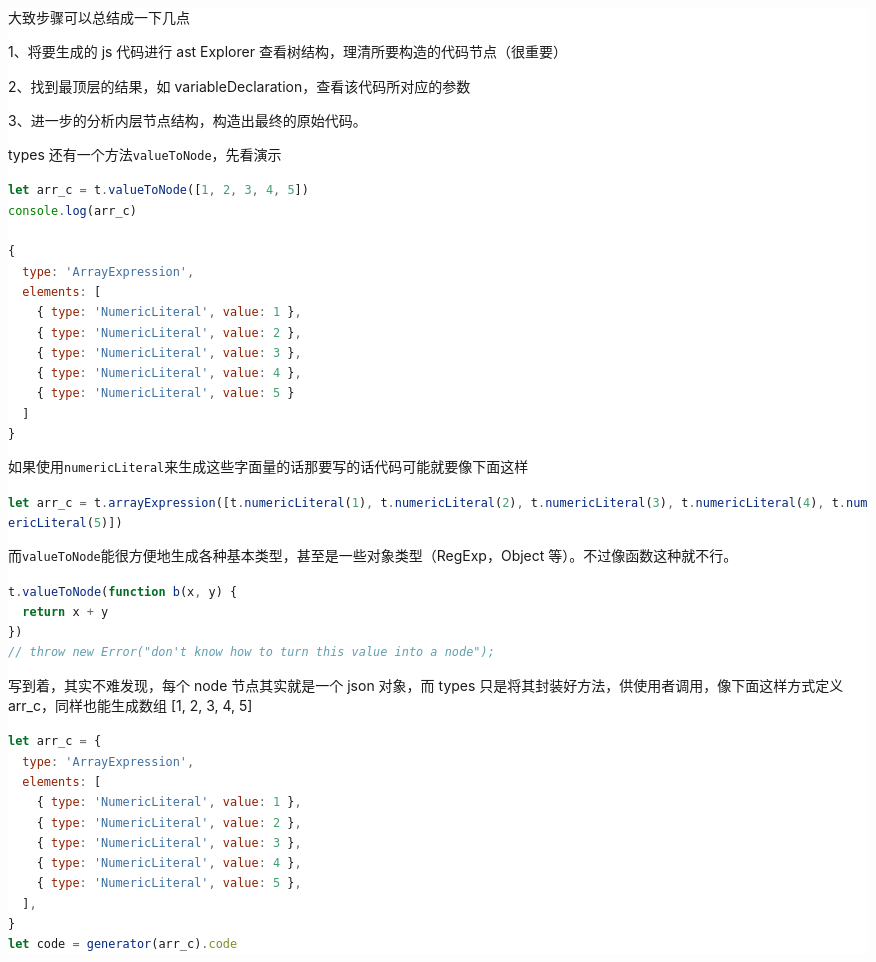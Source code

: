大致步骤可以总结成一下几点

1、将要生成的 js 代码进行 ast Explorer 查看树结构，理清所要构造的代码节点（很重要）

2、找到最顶层的结果，如 variableDeclaration，查看该代码所对应的参数

3、进一步的分析内层节点结构，构造出最终的原始代码。

types 还有一个方法`valueToNode`，先看演示

```javascript
let arr_c = t.valueToNode([1, 2, 3, 4, 5])
console.log(arr_c)

{
  type: 'ArrayExpression',
  elements: [
    { type: 'NumericLiteral', value: 1 },
    { type: 'NumericLiteral', value: 2 },
    { type: 'NumericLiteral', value: 3 },
    { type: 'NumericLiteral', value: 4 },
    { type: 'NumericLiteral', value: 5 }
  ]
}
```

如果使用`numericLiteral`来生成这些字面量的话那要写的话代码可能就要像下面这样

```javascript
let arr_c = t.arrayExpression([t.numericLiteral(1), t.numericLiteral(2), t.numericLiteral(3), t.numericLiteral(4), t.numericLiteral(5)])
```

而`valueToNode`能很方便地生成各种基本类型，甚至是一些对象类型（RegExp，Object 等）。不过像函数这种就不行。

```javascript
t.valueToNode(function b(x, y) {
  return x + y
})
// throw new Error("don't know how to turn this value into a node");
```

写到着，其实不难发现，每个 node 节点其实就是一个 json 对象，而 types 只是将其封装好方法，供使用者调用，像下面这样方式定义 arr_c，同样也能生成数组 [1, 2, 3, 4, 5]

```javascript
let arr_c = {
  type: 'ArrayExpression',
  elements: [
    { type: 'NumericLiteral', value: 1 },
    { type: 'NumericLiteral', value: 2 },
    { type: 'NumericLiteral', value: 3 },
    { type: 'NumericLiteral', value: 4 },
    { type: 'NumericLiteral', value: 5 },
  ],
}
let code = generator(arr_c).code
```
